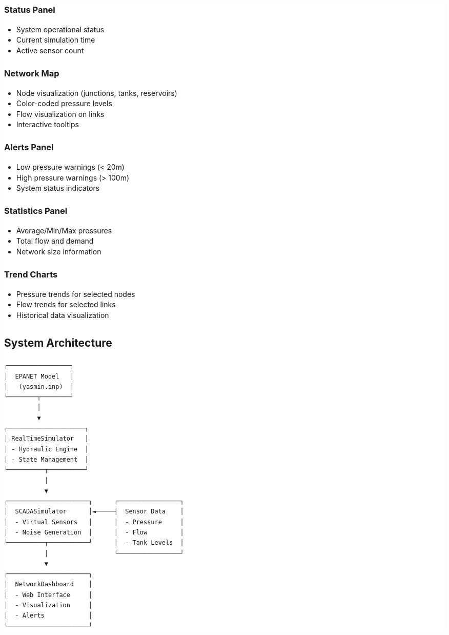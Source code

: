 ### Status Panel
- System operational status
- Current simulation time
- Active sensor count

### Network Map
- Node visualization (junctions, tanks, reservoirs)
- Color-coded pressure levels
- Flow visualization on links
- Interactive tooltips

### Alerts Panel
- Low pressure warnings (< 20m)
- High pressure warnings (> 100m)
- System status indicators

### Statistics Panel
- Average/Min/Max pressures
- Total flow and demand
- Network size information

### Trend Charts
- Pressure trends for selected nodes
- Flow trends for selected links
- Historical data visualization

## System Architecture

```
┌─────────────────┐
│  EPANET Model   │
│   (yasmin.inp)  │
└────────┬────────┘
         │
         ▼
┌─────────────────────┐
│ RealTimeSimulator   │
│ - Hydraulic Engine  │
│ - State Management  │
└──────────┬──────────┘
           │
           ▼
┌──────────────────────┐      ┌─────────────────┐
│  SCADASimulator      │◄─────┤  Sensor Data    │
│  - Virtual Sensors   │      │  - Pressure     │
│  - Noise Generation  │      │  - Flow         │
└──────────┬───────────┘      │  - Tank Levels  │
           │                  └─────────────────┘
           ▼
┌──────────────────────┐
│  NetworkDashboard    │
│  - Web Interface     │
│  - Visualization     │
│  - Alerts            │
└──────────────────────┘
```
